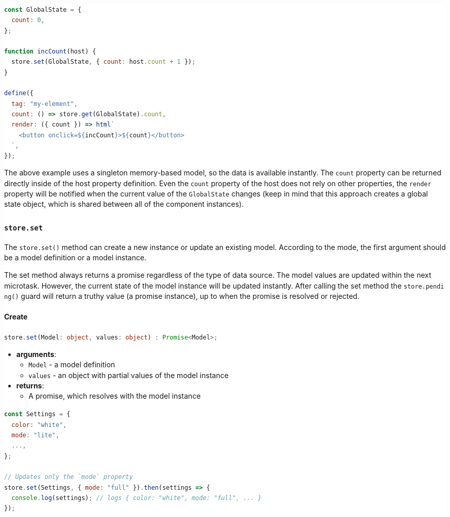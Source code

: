 ```javascript
const GlobalState = {
  count: 0,
};

function incCount(host) {
  store.set(GlobalState, { count: host.count + 1 });
}

define({
  tag: "my-element",
  count: () => store.get(GlobalState).count,
  render: ({ count }) => html`
    <button onclick=${incCount}>${count}</button>
  `,
});
```

The above example uses a singleton memory-based model, so the data is available instantly. The `count` property can be returned directly inside of the host property definition. Even the `count` property of the host does not rely on other properties, the `render` property will be notified when the current value of the `GlobalState` changes (keep in mind that this approach creates a global state object, which is shared between all of the component instances).

### `store.set`

The `store.set()` method can create a new instance or update an existing model. According to the mode, the first argument should be a model definition or a model instance.

The set method always returns a promise regardless of the type of data source. The model values are updated within the next microtask. However, the current state of the model instance will be updated instantly. After calling the set method the `store.pending()` guard will return a truthy value (a promise instance), up to when the promise is resolved or rejected.

#### Create

```typescript
store.set(Model: object, values: object) : Promise<Model>;
```

* **arguments**:
  * `Model` - a model definition
  * `values` - an object with partial values of the model instance
* **returns**:
  * A promise, which resolves with the model instance

```javascript
const Settings = {
  color: "white",
  mode: "lite",
  ...,
};

// Updates only the `mode` property
store.set(Settings, { mode: "full" }).then(settings => {
  console.log(settings); // logs { color: "white", mode: "full", ... }
});
```
